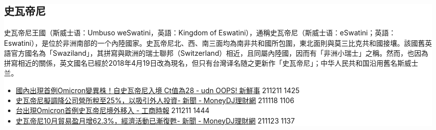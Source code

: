 ## 史瓦帝尼

史瓦帝尼王國（斯威士语：Umbuso weSwatini，英語：Kingdom of Eswatini），通稱史瓦帝尼（斯威士语：eSwatini；英語：Eswatini），是位於非洲南部的一个內陸國家。史瓦帝尼北、西、南三面均為南非共和國所包圍，東北面則與莫三比克共和國接壤。該國舊英語官方國名為「Swaziland」，其拼寫與歐洲的瑞士聯邦（Switzerland）相近，且同屬內陸國，因而有「非洲小瑞士」之稱。然而，也因為拼寫相近的關係，英文國名已經於2018年4月19日改為現名，但只有台灣译名随之更新作「史瓦帝尼」；中华人民共和国沿用舊名斯威士兰。
- [國內出現首例Omicron變異株！自史瓦帝尼入境 Ct值為28 - udn OOPS! 新鮮事](https://udn.com/news/story/120940/5954687 "國內出現首例Omicron變異株！自史瓦帝尼入境 Ct值為28 - udn OOPS! 新鮮事") 211211 1425
- [史瓦帝尼擬調降公司營所稅至25%，以吸引外人投資- 新聞 - MoneyDJ理財網](https://www.moneydj.com/kmdj/news/newsviewer.aspx?a=7ae21b5d-679a-4890-a762-c3f340e37077 "史瓦帝尼擬調降公司營所稅至25%，以吸引外人投資- 新聞 - MoneyDJ理財網") 211118 1106
- [台出現Omicron首例史瓦帝尼境外移入 - 工商時報](https://ctee.com.tw/news/policy/563422.html "台出現Omicron首例史瓦帝尼境外移入 - 工商時報") 211211 1444
- [史瓦帝尼10月貿易盈月增62.3%，經濟活動已漸復甦- 新聞 - MoneyDJ理財網](https://www.moneydj.com/kmdj/news/newsviewer.aspx?a=bdbc4603-6f78-4a88-895e-6d3e991d52e0 "史瓦帝尼10月貿易盈月增62.3%，經濟活動已漸復甦- 新聞 - MoneyDJ理財網") 211123 1137
